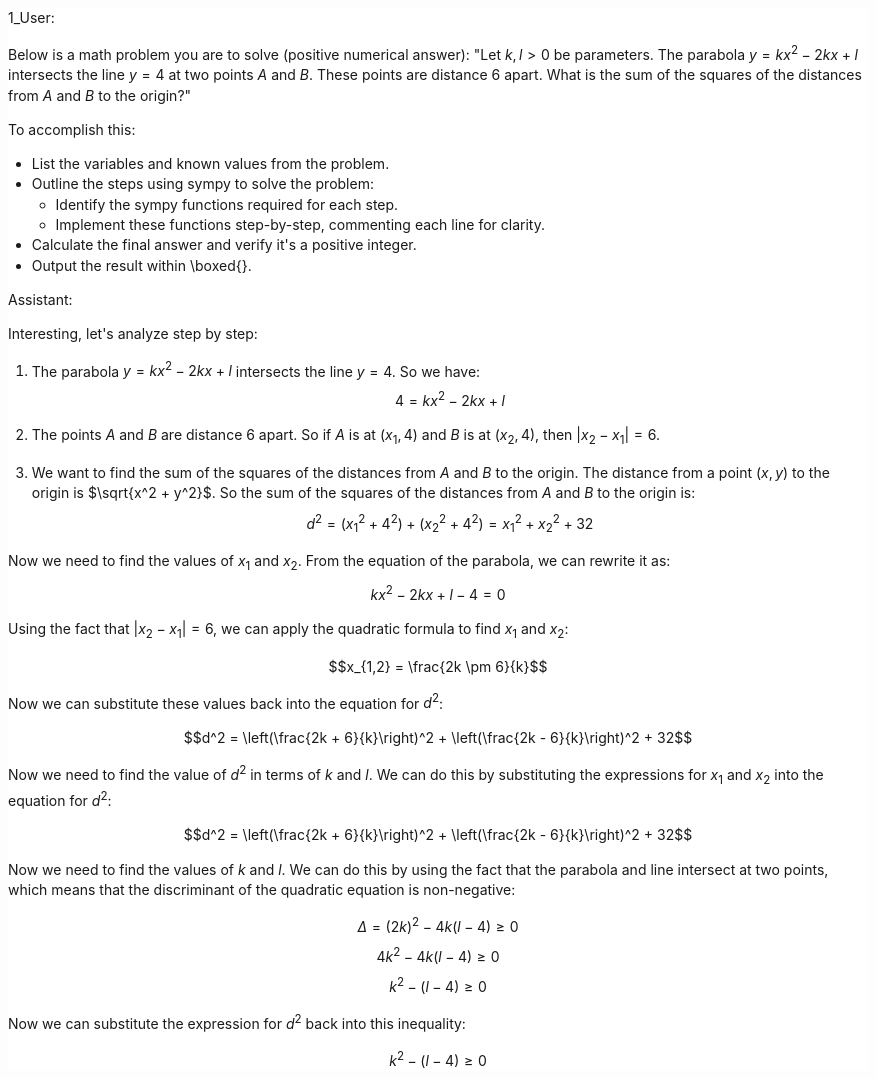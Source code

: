 1_User:

Below is a math problem you are to solve (positive numerical answer):
"Let $k, l > 0$ be parameters. The parabola $y = kx^2 - 2kx + l$ intersects the line $y = 4$ at two points $A$ and $B$. These points are distance 6 apart. What is the sum of the squares of the distances from $A$ and $B$ to the origin?"

To accomplish this:
- List the variables and known values from the problem.
- Outline the steps using sympy to solve the problem:
  * Identify the sympy functions required for each step.
  * Implement these functions step-by-step, commenting each line for clarity.
- Calculate the final answer and verify it's a positive integer.
- Output the result within \boxed{}.

Assistant:

Interesting, let's analyze step by step:



1. The parabola $y = kx^2 - 2kx + l$ intersects the line $y = 4$. So we have:
   $$4 = kx^2 - 2kx + l$$

2. The points $A$ and $B$ are distance 6 apart. So if $A$ is at $(x_1, 4)$ and $B$ is at $(x_2, 4)$, then $|x_2 - x_1| = 6$.

3. We want to find the sum of the squares of the distances from $A$ and $B$ to the origin. The distance from a point $(x, y)$ to the origin is $\sqrt{x^2 + y^2}$. So the sum of the squares of the distances from $A$ and $B$ to the origin is:
   $$d^2 = (x_1^2 + 4^2) + (x_2^2 + 4^2) = x_1^2 + x_2^2 + 32$$

Now we need to find the values of $x_1$ and $x_2$. From the equation of the parabola, we can rewrite it as:
$$kx^2 - 2kx + l - 4 = 0$$

Using the fact that $|x_2 - x_1| = 6$, we can apply the quadratic formula to find $x_1$ and $x_2$:

$$x_{1,2} = \frac{2k \pm 6}{k}$$

Now we can substitute these values back into the equation for $d^2$:

$$d^2 = \left(\frac{2k + 6}{k}\right)^2 + \left(\frac{2k - 6}{k}\right)^2 + 32$$

Now we need to find the value of $d^2$ in terms of $k$ and $l$. We can do this by substituting the expressions for $x_1$ and $x_2$ into the equation for $d^2$:

$$d^2 = \left(\frac{2k + 6}{k}\right)^2 + \left(\frac{2k - 6}{k}\right)^2 + 32$$

Now we need to find the values of $k$ and $l$. We can do this by using the fact that the parabola and line intersect at two points, which means that the discriminant of the quadratic equation is non-negative:

$$\Delta = (2k)^2 - 4k(l - 4) \ge 0$$
$$4k^2 - 4k(l - 4) \ge 0$$
$$k^2 - (l - 4) \ge 0$$

Now we can substitute the expression for $d^2$ back into this inequality:

$$k^2 - (l - 4) \ge 0$$
